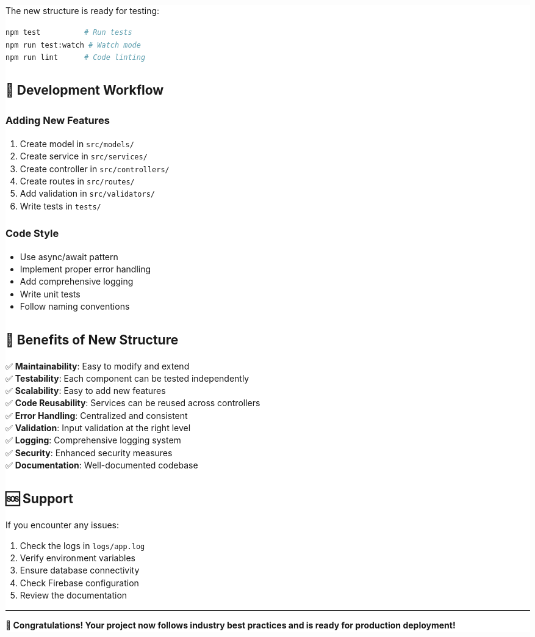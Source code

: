 The new structure is ready for testing:
```bash
npm test          # Run tests
npm run test:watch # Watch mode
npm run lint      # Code linting
```

## 🔧 Development Workflow

### **Adding New Features**
1. Create model in `src/models/`
2. Create service in `src/services/`
3. Create controller in `src/controllers/`
4. Create routes in `src/routes/`
5. Add validation in `src/validators/`
6. Write tests in `tests/`

### **Code Style**
- Use async/await pattern
- Implement proper error handling
- Add comprehensive logging
- Write unit tests
- Follow naming conventions

## 🎉 Benefits of New Structure

✅ **Maintainability**: Easy to modify and extend  
✅ **Testability**: Each component can be tested independently  
✅ **Scalability**: Easy to add new features  
✅ **Code Reusability**: Services can be reused across controllers  
✅ **Error Handling**: Centralized and consistent  
✅ **Validation**: Input validation at the right level  
✅ **Logging**: Comprehensive logging system  
✅ **Security**: Enhanced security measures  
✅ **Documentation**: Well-documented codebase  

## 🆘 Support

If you encounter any issues:
1. Check the logs in `logs/app.log`
2. Verify environment variables
3. Ensure database connectivity
4. Check Firebase configuration
5. Review the documentation

---

**🎊 Congratulations! Your project now follows industry best practices and is ready for production deployment!**

